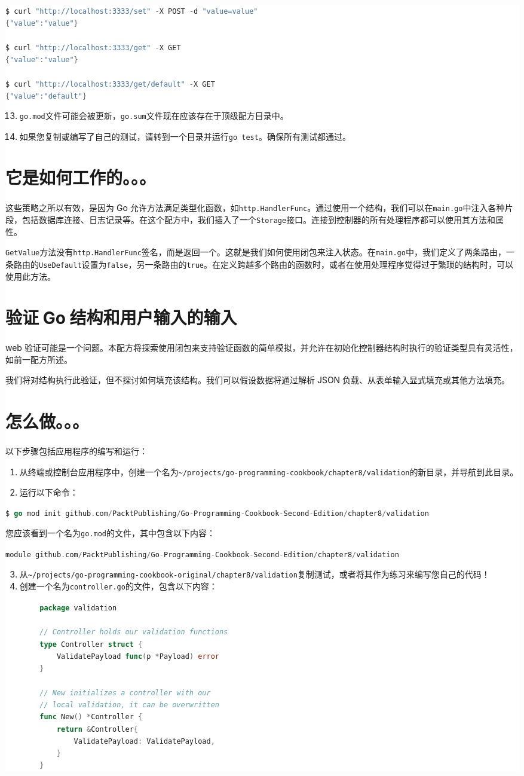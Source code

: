 ```go
$ curl "http://localhost:3333/set" -X POST -d "value=value"
{"value":"value"}

$ curl "http://localhost:3333/get" -X GET 
{"value":"value"}

$ curl "http://localhost:3333/get/default" -X GET 
{"value":"default"}
```

13.  `go.mod`文件可能会被更新，`go.sum`文件现在应该存在于顶级配方目录中。

14.  如果您复制或编写了自己的测试，请转到一个目录并运行`go test`。确保所有测试都通过。

# 它是如何工作的。。。

这些策略之所以有效，是因为 Go 允许方法满足类型化函数，如`http.HandlerFunc`。通过使用一个结构，我们可以在`main.go`中注入各种片段，包括数据库连接、日志记录等。在这个配方中，我们插入了一个`Storage`接口。连接到控制器的所有处理程序都可以使用其方法和属性。

`GetValue`方法没有`http.HandlerFunc`签名，而是返回一个。这就是我们如何使用闭包来注入状态。在`main.go`中，我们定义了两条路由，一条路由的`UseDefault`设置为`false`，另一条路由的`true`。在定义跨越多个路由的函数时，或者在使用处理程序觉得过于繁琐的结构时，可以使用此方法。

# 验证 Go 结构和用户输入的输入

web 验证可能是一个问题。本配方将探索使用闭包来支持验证函数的简单模拟，并允许在初始化控制器结构时执行的验证类型具有灵活性，如前一配方所述。

我们将对结构执行此验证，但不探讨如何填充该结构。我们可以假设数据将通过解析 JSON 负载、从表单输入显式填充或其他方法填充。

# 怎么做。。。

以下步骤包括应用程序的编写和运行：

1.  从终端或控制台应用程序中，创建一个名为`~/projects/go-programming-cookbook/chapter8/validation`的新目录，并导航到此目录。

2.  运行以下命令：

```go
$ go mod init github.com/PacktPublishing/Go-Programming-Cookbook-Second-Edition/chapter8/validation 
```

您应该看到一个名为`go.mod`的文件，其中包含以下内容：

```go
module github.com/PacktPublishing/Go-Programming-Cookbook-Second-Edition/chapter8/validation    
```

3.  从`~/projects/go-programming-cookbook-original/chapter8/validation`复制测试，或者将其作为练习来编写您自己的代码！
4.  创建一个名为`controller.go`的文件，包含以下内容：

```go
        package validation

        // Controller holds our validation functions
        type Controller struct {
            ValidatePayload func(p *Payload) error
        }

        // New initializes a controller with our
        // local validation, it can be overwritten
        func New() *Controller {
            return &Controller{
                ValidatePayload: ValidatePayload,
            }
        }
```
